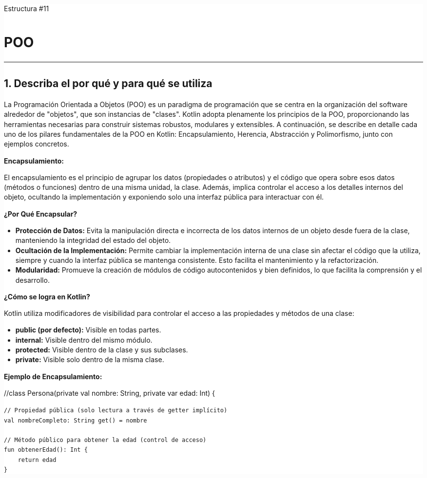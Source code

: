 Estructura #11

# POO

---

## 1. Describa el por qué y para qué se utiliza

La Programación Orientada a Objetos (POO) es un paradigma de programación que se centra en la organización del software alrededor de "objetos", que son instancias de "clases". Kotlin adopta plenamente los principios de la POO, proporcionando las herramientas necesarias para construir sistemas robustos, modulares y extensibles. A continuación, se describe en detalle cada uno de los pilares fundamentales de la POO en Kotlin: Encapsulamiento, Herencia, Abstracción y Polimorfismo, junto con ejemplos concretos.

**Encapsulamiento:**

El encapsulamiento es el principio de agrupar los datos (propiedades o atributos) y el código que opera sobre esos datos (métodos o funciones) dentro de una misma unidad, la clase. Además, implica controlar el acceso a 
los detalles internos del objeto, ocultando la implementación y exponiendo solo una interfaz pública para interactuar con él.

**¿Por Qué Encapsular?**

- **Protección de Datos:** Evita la manipulación directa e incorrecta de los datos internos de un objeto desde fuera de la clase, manteniendo la integridad del estado del objeto.
- **Ocultación de la Implementación:** Permite cambiar la implementación interna de una clase sin afectar el código que la utiliza, siempre y cuando la interfaz pública se mantenga consistente. Esto facilita el 
  mantenimiento y la refactorización.
- **Modularidad:** Promueve la creación de módulos de código autocontenidos y bien definidos, lo que facilita la comprensión y el desarrollo.
  
**¿Cómo se logra en Kotlin?**

Kotlin utiliza modificadores de visibilidad para controlar el acceso a las propiedades y métodos de una clase:

- **public (por defecto):** Visible en todas partes.
- **internal:** Visible dentro del mismo módulo.
- **protected:** Visible dentro de la clase y sus subclases.
- **private:** Visible solo dentro de la misma clase.
  
**Ejemplo de Encapsulamiento:**

//class Persona(private val nombre: String, private var edad: Int) {

    // Propiedad pública (solo lectura a través de getter implícito)
    val nombreCompleto: String get() = nombre

    // Método público para obtener la edad (control de acceso)
    fun obtenerEdad(): Int {
        return edad
    }
